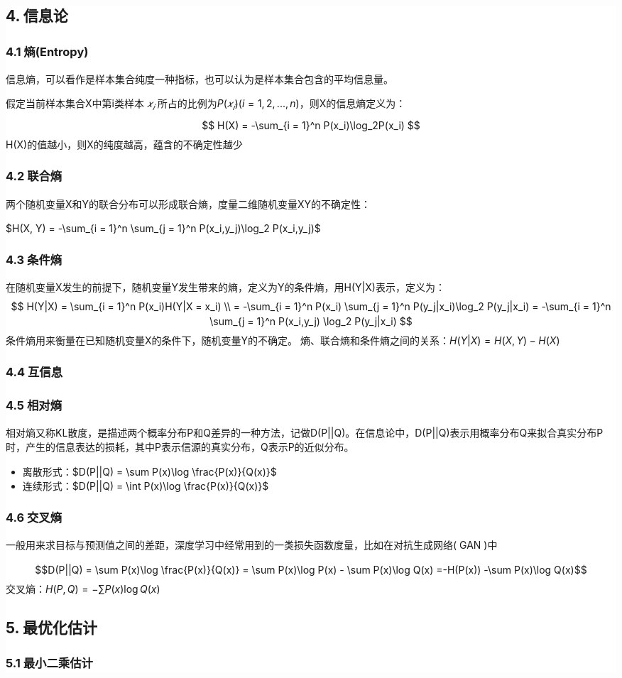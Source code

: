 
## 4. 信息论

### 4.1 熵(Entropy)

信息熵，可以看作是样本集合纯度一种指标，也可以认为是样本集合包含的平均信息量。

假定当前样本集合X中第i类样本 $𝑥_𝑖$ 所占的比例为$P(𝑥_𝑖)(i=1,2,...,n)$，则X的信息熵定义为：
$$
H(X) = -\sum_{i = 1}^n P(x_i)\log_2P(x_i)
$$
H(X)的值越小，则X的纯度越高，蕴含的不确定性越少

### 4.2 联合熵

两个随机变量X和Y的联合分布可以形成联合熵，度量二维随机变量XY的不确定性：

$H(X, Y) = -\sum_{i = 1}^n \sum_{j = 1}^n P(x_i,y_j)\log_2 P(x_i,y_j)$
 

### 4.3 条件熵

在随机变量X发生的前提下，随机变量Y发生带来的熵，定义为Y的条件熵，用H(Y|X)表示，定义为：
$$
H(Y|X) = \sum_{i = 1}^n P(x_i)H(Y|X = x_i) \\
= -\sum_{i = 1}^n P(x_i) \sum_{j = 1}^n P(y_j|x_i)\log_2 P(y_j|x_i) = -\sum_{i = 1}^n \sum_{j = 1}^n P(x_i,y_j) \log_2 P(y_j|x_i)
$$
条件熵用来衡量在已知随机变量X的条件下，随机变量Y的不确定。 熵、联合熵和条件熵之间的关系：$H(Y|X) = H(X,Y)-H(X)$

### 4.4 互信息

### 4.5 相对熵


相对熵又称KL散度，是描述两个概率分布P和Q差异的一种方法，记做D(P||Q)。在信息论中，D(P||Q)表示用概率分布Q来拟合真实分布P时，产生的信息表达的损耗，其中P表示信源的真实分布，Q表示P的近似分布。

- 离散形式：$D(P||Q) = \sum P(x)\log \frac{P(x)}{Q(x)}$
- 连续形式：$D(P||Q) = \int P(x)\log \frac{P(x)}{Q(x)}$
### 4.6 交叉熵

一般用来求目标与预测值之间的差距，深度学习中经常用到的一类损失函数度量，比如在对抗生成网络( GAN )中

$$D(P||Q) = \sum P(x)\log \frac{P(x)}{Q(x)} = \sum P(x)\log P(x) - \sum P(x)\log Q(x) =-H(P(x)) -\sum P(x)\log Q(x)$$
交叉熵：$H(P,Q) = -\sum P(x)\log Q(x)$


## 5. 最优化估计

### 5.1 最小二乘估计
